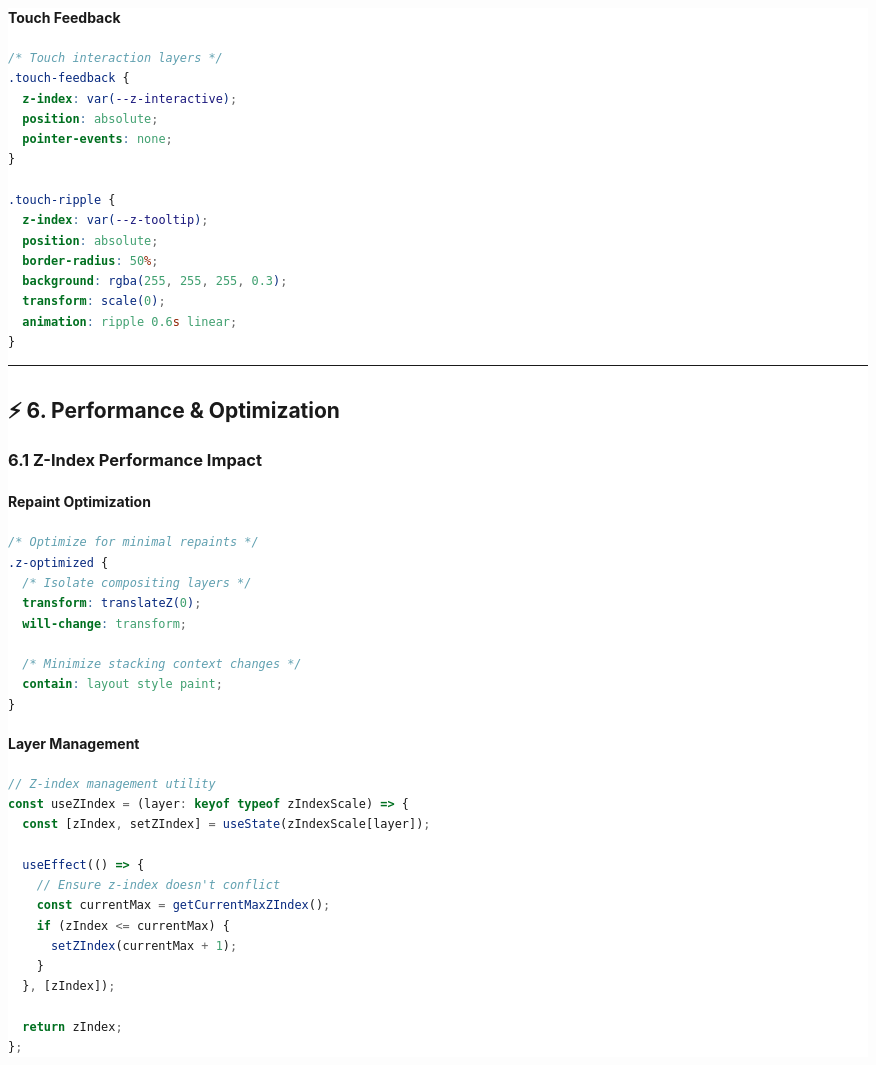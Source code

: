 #### **Touch Feedback**
```css
/* Touch interaction layers */
.touch-feedback {
  z-index: var(--z-interactive);
  position: absolute;
  pointer-events: none;
}

.touch-ripple {
  z-index: var(--z-tooltip);
  position: absolute;
  border-radius: 50%;
  background: rgba(255, 255, 255, 0.3);
  transform: scale(0);
  animation: ripple 0.6s linear;
}
```

---

## ⚡ 6. Performance & Optimization

### 6.1 Z-Index Performance Impact

#### **Repaint Optimization**
```css
/* Optimize for minimal repaints */
.z-optimized {
  /* Isolate compositing layers */
  transform: translateZ(0);
  will-change: transform;

  /* Minimize stacking context changes */
  contain: layout style paint;
}
```

#### **Layer Management**
```typescript
// Z-index management utility
const useZIndex = (layer: keyof typeof zIndexScale) => {
  const [zIndex, setZIndex] = useState(zIndexScale[layer]);

  useEffect(() => {
    // Ensure z-index doesn't conflict
    const currentMax = getCurrentMaxZIndex();
    if (zIndex <= currentMax) {
      setZIndex(currentMax + 1);
    }
  }, [zIndex]);

  return zIndex;
};
```
